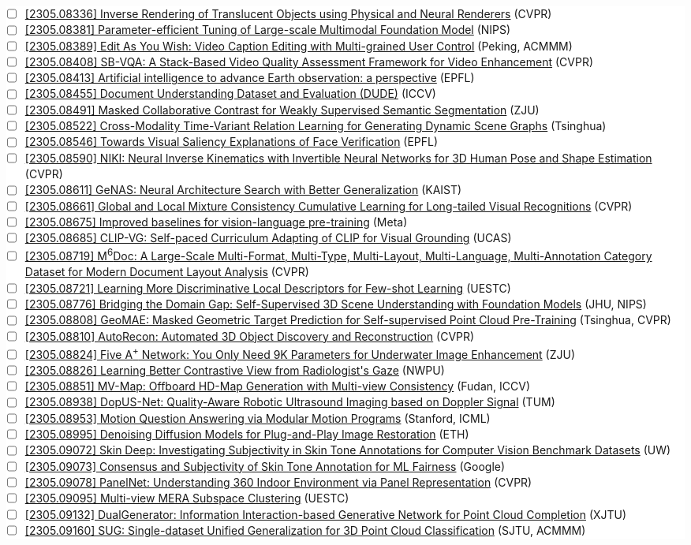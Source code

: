 - [ ] [\[2305.08336\] Inverse Rendering of Translucent Objects using Physical and Neural Renderers](https://arxiv.org/abs/2305.08336) (CVPR)
- [ ] [\[2305.08381\] Parameter-efficient Tuning of Large-scale Multimodal Foundation Model](https://arxiv.org/abs/2305.08381) (NIPS)
- [ ] [\[2305.08389\] Edit As You Wish: Video Caption Editing with Multi-grained User Control](https://arxiv.org/abs/2305.08389) (Peking, ACMMM)
- [ ] [\[2305.08408\] SB-VQA: A Stack-Based Video Quality Assessment Framework for Video Enhancement](https://arxiv.org/abs/2305.08408) (CVPR)
- [ ] [\[2305.08413\] Artificial intelligence to advance Earth observation: a perspective](https://arxiv.org/abs/2305.08413) (EPFL)
- [ ] [\[2305.08455\] Document Understanding Dataset and Evaluation (DUDE)](https://arxiv.org/abs/2305.08455) (ICCV)
- [ ] [\[2305.08491\] Masked Collaborative Contrast for Weakly Supervised Semantic Segmentation](https://arxiv.org/abs/2305.08491) (ZJU)
- [ ] [\[2305.08522\] Cross-Modality Time-Variant Relation Learning for Generating Dynamic Scene Graphs](https://arxiv.org/abs/2305.08522) (Tsinghua)
- [ ] [\[2305.08546\] Towards Visual Saliency Explanations of Face Verification](https://arxiv.org/abs/2305.08546) (EPFL)
- [ ] [\[2305.08590\] NIKI: Neural Inverse Kinematics with Invertible Neural Networks for 3D Human Pose and Shape Estimation](https://arxiv.org/abs/2305.08590) (CVPR)
- [ ] [\[2305.08611\] GeNAS: Neural Architecture Search with Better Generalization](https://arxiv.org/abs/2305.08611) (KAIST)
- [ ] [\[2305.08661\] Global and Local Mixture Consistency Cumulative Learning for Long-tailed Visual Recognitions](https://arxiv.org/abs/2305.08661) (CVPR)
- [ ] [\[2305.08675\] Improved baselines for vision-language pre-training](https://arxiv.org/abs/2305.08675) (Meta)
- [ ] [\[2305.08685\] CLIP-VG: Self-paced Curriculum Adapting of CLIP for Visual Grounding](https://arxiv.org/abs/2305.08685) (UCAS)
- [ ] [\[2305.08719\] M$^{6}$Doc: A Large-Scale Multi-Format, Multi-Type, Multi-Layout, Multi-Language, Multi-Annotation Category Dataset for Modern Document Layout Analysis](https://arxiv.org/abs/2305.08719) (CVPR)
- [ ] [\[2305.08721\] Learning More Discriminative Local Descriptors for Few-shot Learning](https://arxiv.org/abs/2305.08721) (UESTC)
- [ ] [\[2305.08776\] Bridging the Domain Gap: Self-Supervised 3D Scene Understanding with Foundation Models](https://arxiv.org/abs/2305.08776) (JHU, NIPS)
- [ ] [\[2305.08808\] GeoMAE: Masked Geometric Target Prediction for Self-supervised Point Cloud Pre-Training](https://arxiv.org/abs/2305.08808) (Tsinghua, CVPR)
- [ ] [\[2305.08810\] AutoRecon: Automated 3D Object Discovery and Reconstruction](https://arxiv.org/abs/2305.08810) (CVPR)
- [ ] [\[2305.08824\] Five A$^{+}$ Network: You Only Need 9K Parameters for Underwater Image Enhancement](https://arxiv.org/abs/2305.08824) (ZJU)
- [ ] [\[2305.08826\] Learning Better Contrastive View from Radiologist's Gaze](https://arxiv.org/abs/2305.08826) (NWPU)
- [ ] [\[2305.08851\] MV-Map: Offboard HD-Map Generation with Multi-view Consistency](https://arxiv.org/abs/2305.08851) (Fudan, ICCV)
- [ ] [\[2305.08938\] DopUS-Net: Quality-Aware Robotic Ultrasound Imaging based on Doppler Signal](https://arxiv.org/abs/2305.08938) (TUM)
- [ ] [\[2305.08953\] Motion Question Answering via Modular Motion Programs](https://arxiv.org/abs/2305.08953) (Stanford, ICML)
- [ ] [\[2305.08995\] Denoising Diffusion Models for Plug-and-Play Image Restoration](https://arxiv.org/abs/2305.08995) (ETH)
- [ ] [\[2305.09072\] Skin Deep: Investigating Subjectivity in Skin Tone Annotations for Computer Vision Benchmark Datasets](https://arxiv.org/abs/2305.09072) (UW)
- [ ] [\[2305.09073\] Consensus and Subjectivity of Skin Tone Annotation for ML Fairness](https://arxiv.org/abs/2305.09073) (Google)
- [ ] [\[2305.09078\] PanelNet: Understanding 360 Indoor Environment via Panel Representation](https://arxiv.org/abs/2305.09078) (CVPR)
- [ ] [\[2305.09095\] Multi-view MERA Subspace Clustering](https://arxiv.org/abs/2305.09095) (UESTC)
- [ ] [\[2305.09132\] DualGenerator: Information Interaction-based Generative Network for Point Cloud Completion](https://arxiv.org/abs/2305.09132) (XJTU)
- [ ] [\[2305.09160\] SUG: Single-dataset Unified Generalization for 3D Point Cloud Classification](https://arxiv.org/abs/2305.09160) (SJTU, ACMMM)